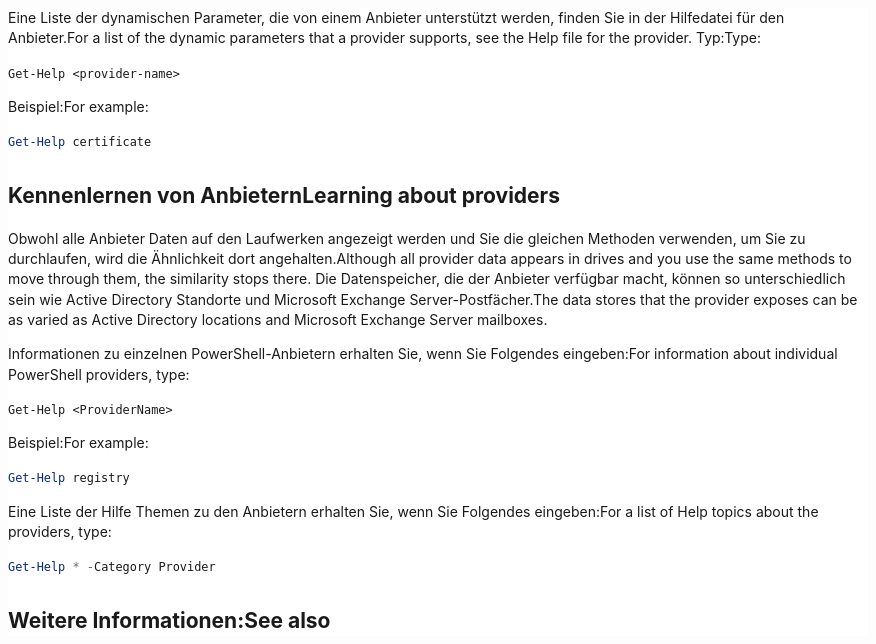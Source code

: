 <span data-ttu-id="3fba5-258">Eine Liste der dynamischen Parameter, die von einem Anbieter unterstützt werden, finden Sie in der Hilfedatei für den Anbieter.</span><span class="sxs-lookup"><span data-stu-id="3fba5-258">For a list of the dynamic parameters that a provider supports, see the Help file for the provider.</span></span> <span data-ttu-id="3fba5-259">Typ:</span><span class="sxs-lookup"><span data-stu-id="3fba5-259">Type:</span></span>

```
Get-Help <provider-name>
```

<span data-ttu-id="3fba5-260">Beispiel:</span><span class="sxs-lookup"><span data-stu-id="3fba5-260">For example:</span></span>

```powershell
Get-Help certificate
```

## <a name="learning-about-providers"></a><span data-ttu-id="3fba5-261">Kennenlernen von Anbietern</span><span class="sxs-lookup"><span data-stu-id="3fba5-261">Learning about providers</span></span>

<span data-ttu-id="3fba5-262">Obwohl alle Anbieter Daten auf den Laufwerken angezeigt werden und Sie die gleichen Methoden verwenden, um Sie zu durchlaufen, wird die Ähnlichkeit dort angehalten.</span><span class="sxs-lookup"><span data-stu-id="3fba5-262">Although all provider data appears in drives and you use the same methods to move through them, the similarity stops there.</span></span> <span data-ttu-id="3fba5-263">Die Datenspeicher, die der Anbieter verfügbar macht, können so unterschiedlich sein wie Active Directory Standorte und Microsoft Exchange Server-Postfächer.</span><span class="sxs-lookup"><span data-stu-id="3fba5-263">The data stores that the provider exposes can be as varied as Active Directory locations and Microsoft Exchange Server mailboxes.</span></span>

<span data-ttu-id="3fba5-264">Informationen zu einzelnen PowerShell-Anbietern erhalten Sie, wenn Sie Folgendes eingeben:</span><span class="sxs-lookup"><span data-stu-id="3fba5-264">For information about individual PowerShell providers, type:</span></span>

```
Get-Help <ProviderName>
```

<span data-ttu-id="3fba5-265">Beispiel:</span><span class="sxs-lookup"><span data-stu-id="3fba5-265">For example:</span></span>

```powershell
Get-Help registry
```

<span data-ttu-id="3fba5-266">Eine Liste der Hilfe Themen zu den Anbietern erhalten Sie, wenn Sie Folgendes eingeben:</span><span class="sxs-lookup"><span data-stu-id="3fba5-266">For a list of Help topics about the providers, type:</span></span>

```powershell
Get-Help * -Category Provider
```

## <a name="see-also"></a><span data-ttu-id="3fba5-267">Weitere Informationen:</span><span class="sxs-lookup"><span data-stu-id="3fba5-267">See also</span></span>
